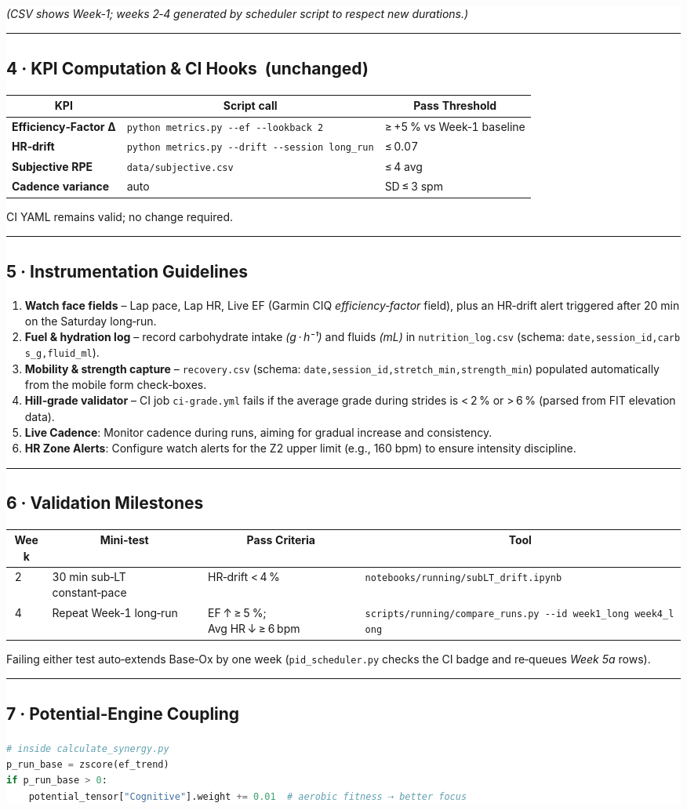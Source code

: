 *(CSV shows Week‑1; weeks 2‑4 generated by scheduler script to respect new durations.)*

---

## 4 · KPI Computation & CI Hooks  (unchanged)

| KPI | Script call | Pass Threshold |
|-----|-------------|----------------|
| **Efficiency‑Factor Δ** | `python metrics.py --ef --lookback 2` | ≥ +5 % vs Week‑1 baseline |
| **HR‑drift** | `python metrics.py --drift --session long_run` | ≤ 0.07 |
| **Subjective RPE** | `data/subjective.csv` | ≤ 4 avg |
| **Cadence variance** | auto | SD ≤ 3 spm |

CI YAML remains valid; no change required.

---

## 5 · Instrumentation Guidelines

1. **Watch face fields** – Lap pace, Lap HR, Live EF (Garmin CIQ *efficiency‑factor* field), plus an HR‑drift alert triggered after 20 min on the Saturday long‑run.
2. **Fuel & hydration log** – record carbohydrate intake *(g · h⁻¹)* and fluids *(mL)* in `nutrition_log.csv` (schema: `date,session_id,carbs_g,fluid_ml`).
3. **Mobility & strength capture** – `recovery.csv` (schema: `date,session_id,stretch_min,strength_min`) populated automatically from the mobile form check‑boxes.
4. **Hill‑grade validator** – CI job `ci‑grade.yml` fails if the average grade during strides is < 2 % or > 6 % (parsed from FIT elevation data).
5. **Live Cadence**: Monitor cadence during runs, aiming for gradual increase and consistency.
6. **HR Zone Alerts**: Configure watch alerts for the Z2 upper limit (e.g., 160 bpm) to ensure intensity discipline.

---

## 6 · Validation Milestones

| Week | Mini‑test | Pass Criteria | Tool |
|------|-----------|---------------|------|
| 2 | 30 min sub‑LT constant‑pace | HR‑drift < 4 % | `notebooks/running/subLT_drift.ipynb` |
| 4 | Repeat Week‑1 long‑run | EF ↑ ≥ 5 %; Avg HR ↓ ≥ 6 bpm | `scripts/running/compare_runs.py --id week1_long week4_long` |

Failing either test auto‑extends Base‑Ox by one week (`pid_scheduler.py` checks the CI badge and re‑queues *Week 5a* rows).

---

## 7 · Potential‑Engine Coupling

```python
# inside calculate_synergy.py
p_run_base = zscore(ef_trend)
if p_run_base > 0:
    potential_tensor["Cognitive"].weight += 0.01  # aerobic fitness ⇢ better focus
```
